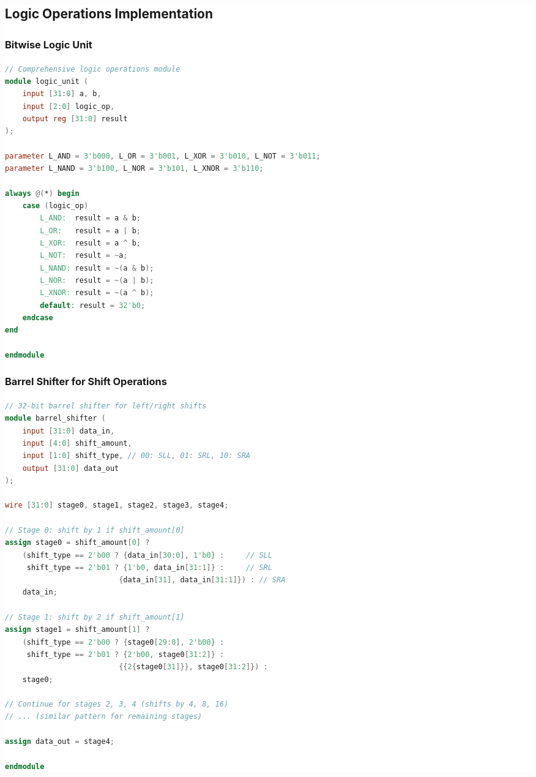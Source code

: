 ## Logic Operations Implementation

### Bitwise Logic Unit
```verilog
// Comprehensive logic operations module
module logic_unit (
    input [31:0] a, b,
    input [2:0] logic_op,
    output reg [31:0] result
);

parameter L_AND = 3'b000, L_OR = 3'b001, L_XOR = 3'b010, L_NOT = 3'b011;
parameter L_NAND = 3'b100, L_NOR = 3'b101, L_XNOR = 3'b110;

always @(*) begin
    case (logic_op)
        L_AND:  result = a & b;
        L_OR:   result = a | b;
        L_XOR:  result = a ^ b;
        L_NOT:  result = ~a;
        L_NAND: result = ~(a & b);
        L_NOR:  result = ~(a | b);
        L_XNOR: result = ~(a ^ b);
        default: result = 32'b0;
    endcase
end

endmodule
```

### Barrel Shifter for Shift Operations
```verilog
// 32-bit barrel shifter for left/right shifts
module barrel_shifter (
    input [31:0] data_in,
    input [4:0] shift_amount,
    input [1:0] shift_type, // 00: SLL, 01: SRL, 10: SRA
    output [31:0] data_out
);

wire [31:0] stage0, stage1, stage2, stage3, stage4;

// Stage 0: shift by 1 if shift_amount[0]
assign stage0 = shift_amount[0] ? 
    (shift_type == 2'b00 ? {data_in[30:0], 1'b0} :     // SLL
     shift_type == 2'b01 ? {1'b0, data_in[31:1]} :     // SRL
                          {data_in[31], data_in[31:1]}) : // SRA
    data_in;

// Stage 1: shift by 2 if shift_amount[1]
assign stage1 = shift_amount[1] ? 
    (shift_type == 2'b00 ? {stage0[29:0], 2'b00} :
     shift_type == 2'b01 ? {2'b00, stage0[31:2]} :
                          {{2{stage0[31]}}, stage0[31:2]}) :
    stage0;

// Continue for stages 2, 3, 4 (shifts by 4, 8, 16)
// ... (similar pattern for remaining stages)

assign data_out = stage4;

endmodule
```